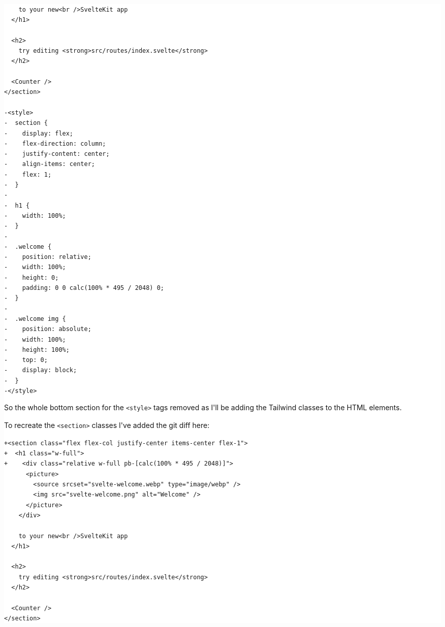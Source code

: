 ```git
    to your new<br />SvelteKit app
  </h1>

  <h2>
    try editing <strong>src/routes/index.svelte</strong>
  </h2>

  <Counter />
</section>

-<style>
-  section {
-    display: flex;
-    flex-direction: column;
-    justify-content: center;
-    align-items: center;
-    flex: 1;
-  }
-
-  h1 {
-    width: 100%;
-  }
-
-  .welcome {
-    position: relative;
-    width: 100%;
-    height: 0;
-    padding: 0 0 calc(100% * 495 / 2048) 0;
-  }
-
-  .welcome img {
-    position: absolute;
-    width: 100%;
-    height: 100%;
-    top: 0;
-    display: block;
-  }
-</style>
```

So the whole bottom section for the `<style>` tags removed as I'll be
adding the Tailwind classes to the HTML elements.

To recreate the `<section>` classes I've added the git diff here:

```git
+<section class="flex flex-col justify-center items-center flex-1">
+  <h1 class="w-full">
+    <div class="relative w-full pb-[calc(100% * 495 / 2048)]">
      <picture>
        <source srcset="svelte-welcome.webp" type="image/webp" />
        <img src="svelte-welcome.png" alt="Welcome" />
      </picture>
    </div>

    to your new<br />SvelteKit app
  </h1>

  <h2>
    try editing <strong>src/routes/index.svelte</strong>
  </h2>

  <Counter />
</section>
```

[svelte add]: https://github.com/svelte-add/svelte-add